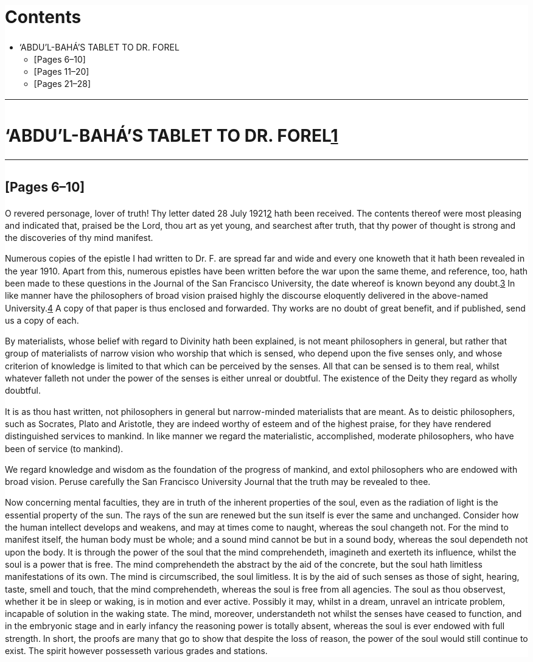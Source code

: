 # Contents

* ‘ABDU’L-BAHÁ’S TABLET TO DR. FOREL
	* [Pages 6–10]
	* [Pages 11–20]
	* [Pages 21–28]

---

# ‘ABDU’L-BAHÁ’S TABLET TO DR. FOREL[1](http://www.gutenberg.org/files/19292/19292-h/19292-h.html#note_1)

---

## [Pages 6–10]

O revered personage, lover of truth! Thy letter dated 28 July 1921[2](http://www.gutenberg.org/files/19292/19292-h/19292-h.html#note_2) hath been received. The contents thereof were most pleasing and indicated that, praised be the Lord, thou art as yet young, and searchest after truth, that thy power of thought is strong and the discoveries of thy mind manifest.

Numerous copies of the epistle I had written to Dr. F. are spread far and wide and every one knoweth that it hath been revealed in the year 1910\. Apart from this, numerous epistles have been written before the war upon the same theme, and reference, too, hath been made to these questions in the Journal of the San Francisco University, the date whereof is known beyond any doubt.[3](http://www.gutenberg.org/files/19292/19292-h/19292-h.html#note_3) In like manner have the philosophers of broad vision praised highly the discourse eloquently delivered in the above-named University.[4](http://www.gutenberg.org/files/19292/19292-h/19292-h.html#note_4) A copy of that paper is thus enclosed and forwarded. Thy works are no doubt of great benefit, and if published, send us a copy of each.

By materialists, whose belief with regard to Divinity hath been explained, is not meant philosophers in general, but rather that group of materialists of narrow vision who worship that which is sensed, who depend upon the five senses only, and whose criterion of knowledge is limited to that which can be perceived by the senses. All that can be sensed is to them real, whilst whatever falleth not under the power of the senses is either unreal or doubtful. The existence of the Deity they regard as wholly doubtful.

It is as thou hast written, not philosophers in general but narrow-minded materialists that are meant. As to deistic philosophers, such as Socrates, Plato and Aristotle, they are indeed worthy of esteem and of the highest praise, for they have rendered distinguished services to mankind. In like manner we regard the materialistic, accomplished, moderate philosophers, who have been of service (to mankind).

We regard knowledge and wisdom as the foundation of the progress of mankind, and extol philosophers who are endowed with broad vision. Peruse carefully the San Francisco University Journal that the truth may be revealed to thee.

Now concerning mental faculties, they are in truth of the inherent properties of the soul, even as the radiation of light is the essential property of the sun. The rays of the sun are renewed but the sun itself is ever the same and unchanged. Consider how the human intellect develops and weakens, and may at times come to naught, whereas the soul changeth not. For the mind to manifest itself, the human body must be whole; and a sound mind cannot be but in a sound body, whereas the soul dependeth not upon the body. It is through the power of the soul that the mind comprehendeth, imagineth and exerteth its influence, whilst the soul is a power that is free. The mind comprehendeth the abstract by the aid of the concrete, but the soul hath limitless manifestations of its own. The mind is circumscribed, the soul limitless. It is by the aid of such senses as those of sight, hearing, taste, smell and touch, that the mind comprehendeth, whereas the soul is free from all agencies. The soul as thou observest, whether it be in sleep or waking, is in motion and ever active. Possibly it may, whilst in a dream, unravel an intricate problem, incapable of solution in the waking state. The mind, moreover, understandeth not whilst the senses have ceased to function, and in the embryonic stage and in early infancy the reasoning power is totally absent, whereas the soul is ever endowed with full strength. In short, the proofs are many that go to show that despite the loss of reason, the power of the soul would still continue to exist. The spirit however possesseth various grades and stations.
